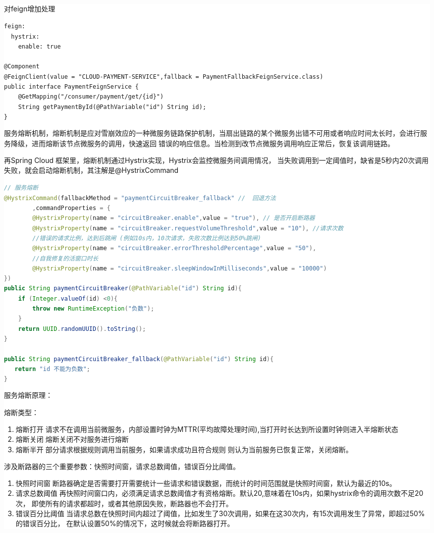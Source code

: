 对feign增加处理
```
feign:
  hystrix:
    enable: true

@Component
@FeignClient(value = "CLOUD-PAYMENT-SERVICE",fallback = PaymentFallbackFeignService.class)
public interface PaymentFeignService {
    @GetMapping("/consumer/payment/get/{id}")
    String getPaymentById(@PathVariable("id") String id);
}
```
服务熔断机制，熔断机制是应对雪崩效应的一种微服务链路保护机制，当扇出链路的某个微服务出错不可用或者响应时间太长时，会进行服务降级，进而熔断该节点微服务的调用，快速返回
错误的响应信息。当检测到改节点微服务调用响应正常后，恢复该调用链路。

再Spring Cloud 框架里，熔断机制通过Hystrix实现，Hystrix会监控微服务间调用情况，
当失败调用到一定阈值时，缺省是5秒内20次调用失败，就会启动熔断机制，其注解是@HystrixCommand


```java
// 服务熔断
@HystrixCommand(fallbackMethod = "paymentCircuitBreaker_fallback" //  回退方法
        ,commandProperties = {
        @HystrixProperty(name = "circuitBreaker.enable",value = "true"), // 是否开启断路器
        @HystrixProperty(name = "circuitBreaker.requestVolumeThreshold",value = "10"), //请求次数
        //错误的请求比例，达到后跳闸 (例如10s内，10次请求，失败次数比例达到50%跳闸)
        @HystrixProperty(name = "circuitBreaker.errorThresholdPercentage",value = "50"),
        //自我修复的活窗口时长
        @HystrixProperty(name = "circuitBreaker.sleepWindowInMilliseconds",value = "10000")
})
public String paymentCircuitBreaker(@PathVariable("id") String id){
    if (Integer.valueOf(id) <0){
        throw new RuntimeException("负数");
    }
    return UUID.randomUUID().toString();
}

public String paymentCircuitBreaker_fallback(@PathVariable("id") String id){
   return "id 不能为负数";
}
```

服务熔断原理：

熔断类型：
1. 熔断打开 请求不在调用当前微服务，内部设置时钟为MTTR(平均故障处理时间),当打开时长达到所设置时钟则进入半熔断状态
2. 熔断关闭 熔断关闭不对服务进行熔断
3. 熔断半开 部分请求根据规则调用当前服务，如果请求成功且符合规则 则认为当前服务已恢复正常，关闭熔断。

涉及断路器的三个重要参数：快照时间窗，请求总数阈值，错误百分比阈值。
1. 快照时间窗 断路器确定是否需要打开需要统计一些请求和错误数据，而统计的时间范围就是快照时间窗，默认为最近的10s。
2. 请求总数阈值 再快照时间窗口内，必须满足请求总数阈值才有资格熔断。默认20,意味着在10s内，如果hystrix命令的调用次数不足20次，
即使所有的请求都超时，或者其他原因失败，断路器也不会打开。
3. 错误百分比阈值 当请求总数在快照时间内超过了阈值，比如发生了30次调用，如果在这30次内，有15次调用发生了异常，即超过50%的错误百分比，
在默认设置50%的情况下，这时候就会将断路器打开。
